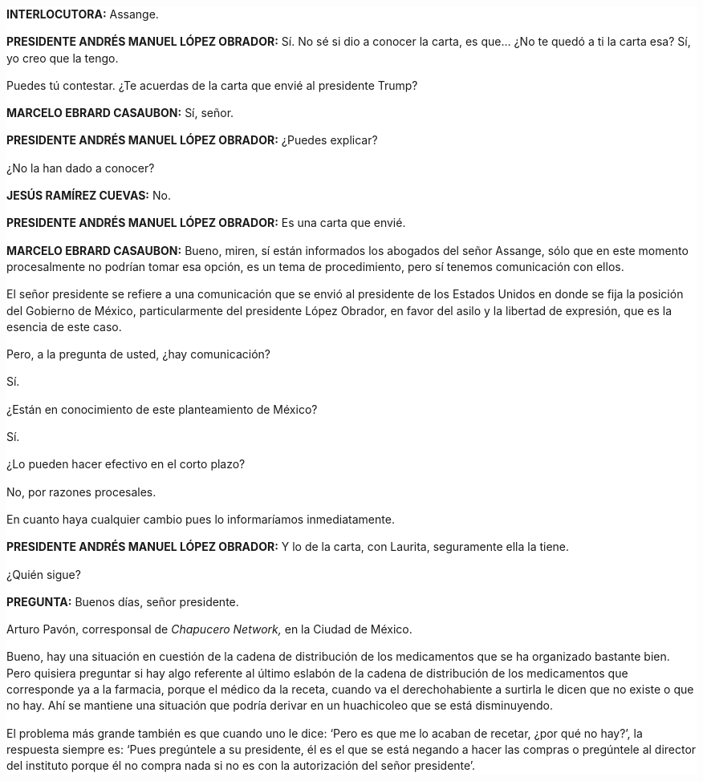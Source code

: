 **INTERLOCUTORA:** Assange.

**PRESIDENTE ANDRÉS MANUEL LÓPEZ OBRADOR:** Sí. No sé si dio a conocer la
carta, es que… ¿No te quedó a ti la carta esa? Sí, yo creo que la tengo.

Puedes tú contestar. ¿Te acuerdas de la carta que envié al presidente Trump?

**MARCELO EBRARD CASAUBON:** Sí, señor.

**PRESIDENTE ANDRÉS MANUEL LÓPEZ OBRADOR:** ¿Puedes explicar?

¿No la han dado a conocer?

**JESÚS RAMÍREZ CUEVAS:** No.

**PRESIDENTE ANDRÉS MANUEL LÓPEZ OBRADOR:** Es una carta que envié.

**MARCELO EBRARD CASAUBON:** Bueno, miren, sí están informados los abogados
del señor Assange, sólo que en este momento procesalmente no podrían tomar esa
opción, es un tema de procedimiento, pero sí tenemos comunicación con ellos.

El señor presidente se refiere a una comunicación que se envió al presidente
de los Estados Unidos en donde se fija la posición del Gobierno de México,
particularmente del presidente López Obrador, en favor del asilo y la libertad
de expresión, que es la esencia de este caso.

Pero, a la pregunta de usted, ¿hay comunicación?

Sí.

¿Están en conocimiento de este planteamiento de México?

Sí.

¿Lo pueden hacer efectivo en el corto plazo?

No, por razones procesales.

En cuanto haya cualquier cambio pues lo informaríamos inmediatamente.

**PRESIDENTE ANDRÉS MANUEL LÓPEZ OBRADOR:** Y lo de la carta, con Laurita,
seguramente ella la tiene.

¿Quién sigue?

**PREGUNTA:** Buenos días, señor presidente.

Arturo Pavón, corresponsal de _Chapucero Network,_ en la Ciudad de México.

Bueno, hay una situación en cuestión de la cadena de distribución de los
medicamentos que se ha organizado bastante bien. Pero quisiera preguntar si
hay algo referente al último eslabón de la cadena de distribución de los
medicamentos que corresponde ya a la farmacia, porque el médico da la receta,
cuando va el derechohabiente a surtirla le dicen que no existe o que no hay.
Ahí se mantiene una situación que podría derivar en un huachicoleo que se está
disminuyendo.

El problema más grande también es que cuando uno le dice: ‘Pero es que me lo
acaban de recetar, ¿por qué no hay?’, la respuesta siempre es: ‘Pues
pregúntele a su presidente, él es el que se está negando a hacer las compras o
pregúntele al director del instituto porque él no compra nada si no es con la
autorización del señor presidente’.
